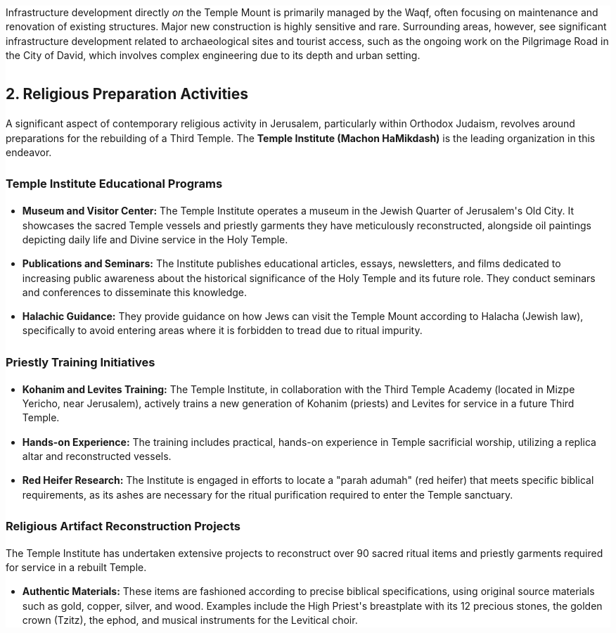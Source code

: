 Infrastructure development directly _on_ the Temple Mount is primarily managed by the Waqf, often focusing on maintenance and renovation of existing structures. Major new construction is highly sensitive and rare. Surrounding areas, however, see significant infrastructure development related to archaeological sites and tourist access, such as the ongoing work on the Pilgrimage Road in the City of David, which involves complex engineering due to its depth and urban setting.   
   
## 2. Religious Preparation Activities   
   
A significant aspect of contemporary religious activity in Jerusalem, particularly within Orthodox Judaism, revolves around preparations for the rebuilding of a Third Temple. The **Temple Institute (Machon HaMikdash)** is the leading organization in this endeavor.   
   
### Temple Institute Educational Programs   
   
   
- **Museum and Visitor Center:** The Temple Institute operates a museum in the Jewish Quarter of Jerusalem's Old City. It showcases the sacred Temple vessels and priestly garments they have meticulously reconstructed, alongside oil paintings depicting daily life and Divine service in the Holy Temple.   
       
   
- **Publications and Seminars:** The Institute publishes educational articles, essays, newsletters, and films dedicated to increasing public awareness about the historical significance of the Holy Temple and its future role. They conduct seminars and conferences to disseminate this knowledge.   
       
   
- **Halachic Guidance:** They provide guidance on how Jews can visit the Temple Mount according to Halacha (Jewish law), specifically to avoid entering areas where it is forbidden to tread due to ritual impurity.   
       
   
### Priestly Training Initiatives   
   
   
- **Kohanim and Levites Training:** The Temple Institute, in collaboration with the Third Temple Academy (located in Mizpe Yericho, near Jerusalem), actively trains a new generation of Kohanim (priests) and Levites for service in a future Third Temple.   
       
   
- **Hands-on Experience:** The training includes practical, hands-on experience in Temple sacrificial worship, utilizing a replica altar and reconstructed vessels.   
       
   
- **Red Heifer Research:** The Institute is engaged in efforts to locate a "parah adumah" (red heifer) that meets specific biblical requirements, as its ashes are necessary for the ritual purification required to enter the Temple sanctuary.   
       
   
### Religious Artifact Reconstruction Projects   
   
The Temple Institute has undertaken extensive projects to reconstruct over 90 sacred ritual items and priestly garments required for service in a rebuilt Temple.   
   
   
- **Authentic Materials:** These items are fashioned according to precise biblical specifications, using original source materials such as gold, copper, silver, and wood. Examples include the High Priest's breastplate with its 12 precious stones, the golden crown (Tzitz), the ephod, and musical instruments for the Levitical choir.   
       